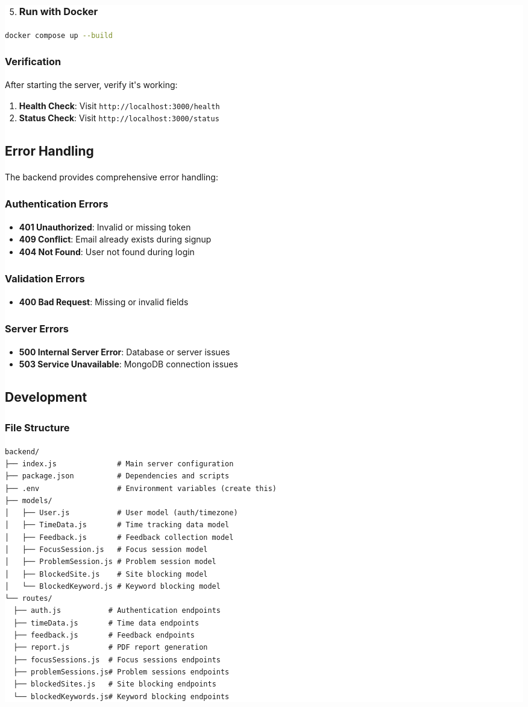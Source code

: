 5. ### Run with Docker

```bash
docker compose up --build
```

### Verification

After starting the server, verify it's working:

1. **Health Check**: Visit `http://localhost:3000/health`
2. **Status Check**: Visit `http://localhost:3000/status`

## Error Handling

The backend provides comprehensive error handling:

### Authentication Errors
- **401 Unauthorized**: Invalid or missing token
- **409 Conflict**: Email already exists during signup
- **404 Not Found**: User not found during login

### Validation Errors
- **400 Bad Request**: Missing or invalid fields

### Server Errors
- **500 Internal Server Error**: Database or server issues
- **503 Service Unavailable**: MongoDB connection issues

## Development

### File Structure
```
backend/
├── index.js              # Main server configuration
├── package.json          # Dependencies and scripts
├── .env                  # Environment variables (create this)
├── models/
│   ├── User.js           # User model (auth/timezone)
│   ├── TimeData.js       # Time tracking data model
│   ├── Feedback.js       # Feedback collection model
│   ├── FocusSession.js   # Focus session model
│   ├── ProblemSession.js # Problem session model
│   ├── BlockedSite.js    # Site blocking model
│   └── BlockedKeyword.js # Keyword blocking model
└── routes/
  ├── auth.js           # Authentication endpoints
  ├── timeData.js       # Time data endpoints
  ├── feedback.js       # Feedback endpoints
  ├── report.js         # PDF report generation
  ├── focusSessions.js  # Focus sessions endpoints
  ├── problemSessions.js# Problem sessions endpoints
  ├── blockedSites.js   # Site blocking endpoints
  └── blockedKeywords.js# Keyword blocking endpoints
```
